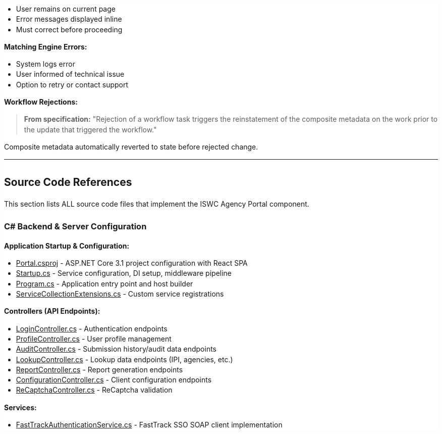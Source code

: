 - User remains on current page
- Error messages displayed inline
- Must correct before proceeding

**Matching Engine Errors:**

- System logs error
- User informed of technical issue
- Option to retry or contact support

**Workflow Rejections:**

> **From specification:** "Rejection of a workflow task triggers the reinstatement of the composite metadata on the work prior to the update that triggered the workflow."

Composite metadata automatically reverted to state before rejected change.

---

## Source Code References

This section lists ALL source code files that implement the ISWC Agency Portal component.

### C# Backend & Server Configuration

**Application Startup & Configuration:**

- [Portal.csproj](../../../resources/source-code/ISWC/src/Portal/Portal.csproj) - ASP.NET Core 3.1 project configuration with React SPA
- [Startup.cs](../../../resources/source-code/ISWC/src/Portal/Startup.cs) - Service configuration, DI setup, middleware pipeline
- [Program.cs](../../../resources/source-code/ISWC/src/Portal/Program.cs) - Application entry point and host builder
- [ServiceCollectionExtensions.cs](../../../resources/source-code/ISWC/src/Portal/Extensions/ServiceCollectionExtensions.cs) - Custom service registrations

**Controllers (API Endpoints):**

- [LoginController.cs](../../../resources/source-code/ISWC/src/Portal/Controllers/LoginController.cs) - Authentication endpoints
- [ProfileController.cs](../../../resources/source-code/ISWC/src/Portal/Controllers/ProfileController.cs) - User profile management
- [AuditController.cs](../../../resources/source-code/ISWC/src/Portal/Controllers/AuditController.cs) - Submission history/audit data endpoints
- [LookupController.cs](../../../resources/source-code/ISWC/src/Portal/Controllers/LookupController.cs) - Lookup data endpoints (IPI, agencies, etc.)
- [ReportController.cs](../../../resources/source-code/ISWC/src/Portal/Controllers/ReportController.cs) - Report generation endpoints
- [ConfigurationController.cs](../../../resources/source-code/ISWC/src/Portal/Controllers/ConfigurationController.cs) - Client configuration endpoints
- [ReCaptchaController.cs](../../../resources/source-code/ISWC/src/Portal/Controllers/ReCaptchaController.cs) - ReCaptcha validation

**Services:**

- [FastTrackAuthenticationService.cs](../../../resources/source-code/ISWC/src/Portal/Services/FastTrackAuthenticationService.cs) - FastTrack SSO SOAP client implementation
